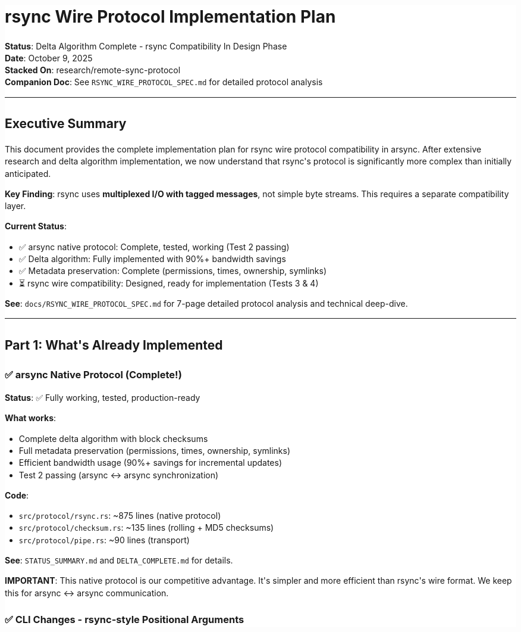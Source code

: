 # rsync Wire Protocol Implementation Plan

**Status**: Delta Algorithm Complete - rsync Compatibility In Design Phase  
**Date**: October 9, 2025  
**Stacked On**: research/remote-sync-protocol  
**Companion Doc**: See `RSYNC_WIRE_PROTOCOL_SPEC.md` for detailed protocol analysis

---

## Executive Summary

This document provides the complete implementation plan for rsync wire protocol compatibility in arsync. After extensive research and delta algorithm implementation, we now understand that rsync's protocol is significantly more complex than initially anticipated.

**Key Finding**: rsync uses **multiplexed I/O with tagged messages**, not simple byte streams. This requires a separate compatibility layer.

**Current Status**:
- ✅ arsync native protocol: Complete, tested, working (Test 2 passing)
- ✅ Delta algorithm: Fully implemented with 90%+ bandwidth savings
- ✅ Metadata preservation: Complete (permissions, times, ownership, symlinks)
- ⏳ rsync wire compatibility: Designed, ready for implementation (Tests 3 & 4)

**See**: `docs/RSYNC_WIRE_PROTOCOL_SPEC.md` for 7-page detailed protocol analysis and technical deep-dive.

---

## Part 1: What's Already Implemented

### ✅ arsync Native Protocol (Complete!)

**Status**: ✅ Fully working, tested, production-ready

**What works**:
- Complete delta algorithm with block checksums
- Full metadata preservation (permissions, times, ownership, symlinks)
- Efficient bandwidth usage (90%+ savings for incremental updates)
- Test 2 passing (arsync ↔ arsync synchronization)

**Code**:
- `src/protocol/rsync.rs`: ~875 lines (native protocol)
- `src/protocol/checksum.rs`: ~135 lines (rolling + MD5 checksums)
- `src/protocol/pipe.rs`: ~90 lines (transport)

**See**: `STATUS_SUMMARY.md` and `DELTA_COMPLETE.md` for details.

**IMPORTANT**: This native protocol is our competitive advantage. It's simpler and more efficient than rsync's wire format. We keep this for arsync ↔ arsync communication.

### ✅ CLI Changes - rsync-style Positional Arguments
